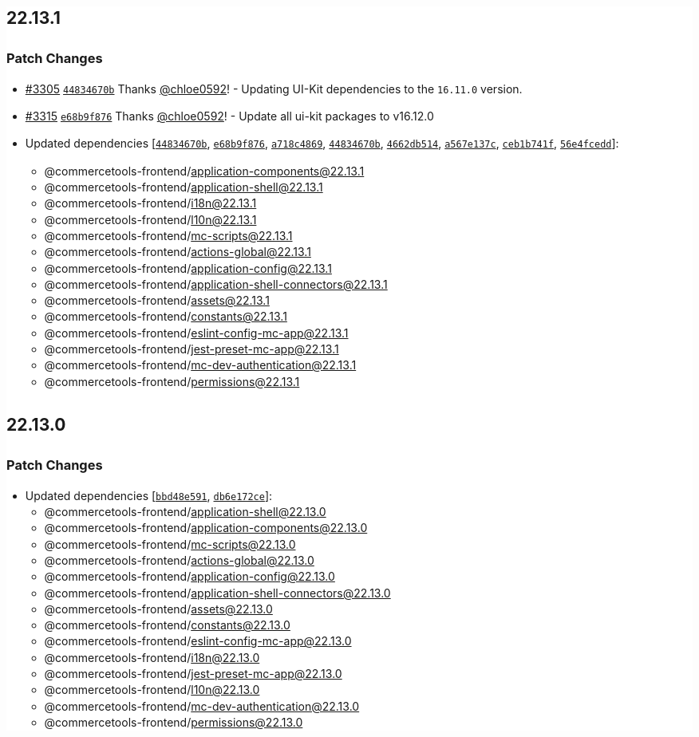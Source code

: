 ## 22.13.1

### Patch Changes

- [#3305](https://github.com/commercetools/merchant-center-application-kit/pull/3305) [`44834670b`](https://github.com/commercetools/merchant-center-application-kit/commit/44834670bd2b640644819d483bca2bc2f13677ab) Thanks [@chloe0592](https://github.com/chloe0592)! - Updating UI-Kit dependencies to the `16.11.0` version.

- [#3315](https://github.com/commercetools/merchant-center-application-kit/pull/3315) [`e68b9f876`](https://github.com/commercetools/merchant-center-application-kit/commit/e68b9f8767e81e341266bfea19ec0dda452b775d) Thanks [@chloe0592](https://github.com/chloe0592)! - Update all ui-kit packages to v16.12.0

- Updated dependencies [[`44834670b`](https://github.com/commercetools/merchant-center-application-kit/commit/44834670bd2b640644819d483bca2bc2f13677ab), [`e68b9f876`](https://github.com/commercetools/merchant-center-application-kit/commit/e68b9f8767e81e341266bfea19ec0dda452b775d), [`a718c4869`](https://github.com/commercetools/merchant-center-application-kit/commit/a718c4869edbf174315ab1f1f0c2029a6f4bf189), [`44834670b`](https://github.com/commercetools/merchant-center-application-kit/commit/44834670bd2b640644819d483bca2bc2f13677ab), [`4662db514`](https://github.com/commercetools/merchant-center-application-kit/commit/4662db514b6c5e79cee906fc9bfb364398cb5e49), [`a567e137c`](https://github.com/commercetools/merchant-center-application-kit/commit/a567e137c0e20ece0e3b5081ee954ccd9896d156), [`ceb1b741f`](https://github.com/commercetools/merchant-center-application-kit/commit/ceb1b741f592ce59ea917b98524b59024d969e4f), [`56e4fcedd`](https://github.com/commercetools/merchant-center-application-kit/commit/56e4fcedd444d7aceaeb38ff789b5bd0eaaaca0f)]:
  - @commercetools-frontend/application-components@22.13.1
  - @commercetools-frontend/application-shell@22.13.1
  - @commercetools-frontend/i18n@22.13.1
  - @commercetools-frontend/l10n@22.13.1
  - @commercetools-frontend/mc-scripts@22.13.1
  - @commercetools-frontend/actions-global@22.13.1
  - @commercetools-frontend/application-config@22.13.1
  - @commercetools-frontend/application-shell-connectors@22.13.1
  - @commercetools-frontend/assets@22.13.1
  - @commercetools-frontend/constants@22.13.1
  - @commercetools-frontend/eslint-config-mc-app@22.13.1
  - @commercetools-frontend/jest-preset-mc-app@22.13.1
  - @commercetools-frontend/mc-dev-authentication@22.13.1
  - @commercetools-frontend/permissions@22.13.1

## 22.13.0

### Patch Changes

- Updated dependencies [[`bbd48e591`](https://github.com/commercetools/merchant-center-application-kit/commit/bbd48e591553fdd72505342c04db6249742a4be1), [`db6e172ce`](https://github.com/commercetools/merchant-center-application-kit/commit/db6e172ce4d679a66fc6030e4f67c4fb5661d065)]:
  - @commercetools-frontend/application-shell@22.13.0
  - @commercetools-frontend/application-components@22.13.0
  - @commercetools-frontend/mc-scripts@22.13.0
  - @commercetools-frontend/actions-global@22.13.0
  - @commercetools-frontend/application-config@22.13.0
  - @commercetools-frontend/application-shell-connectors@22.13.0
  - @commercetools-frontend/assets@22.13.0
  - @commercetools-frontend/constants@22.13.0
  - @commercetools-frontend/eslint-config-mc-app@22.13.0
  - @commercetools-frontend/i18n@22.13.0
  - @commercetools-frontend/jest-preset-mc-app@22.13.0
  - @commercetools-frontend/l10n@22.13.0
  - @commercetools-frontend/mc-dev-authentication@22.13.0
  - @commercetools-frontend/permissions@22.13.0
